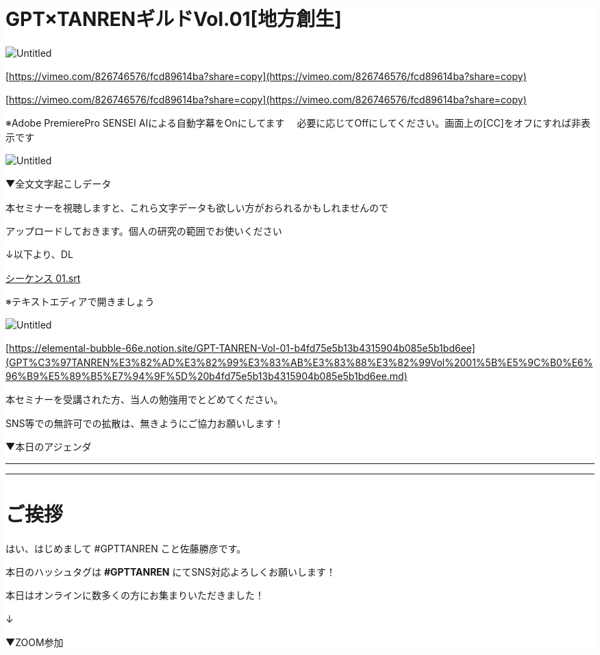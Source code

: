 # GPT×TANRENギルドVol.01[地方創生]

![Untitled](GPT%C3%97TANREN%E3%82%AD%E3%82%99%E3%83%AB%E3%83%88%E3%82%99Vol%2001%5B%E5%9C%B0%E6%96%B9%E5%89%B5%E7%94%9F%5D%20b4fd75e5b13b4315904b085e5b1bd6ee/Untitled.png)

[https://vimeo.com/826746576/fcd89614ba?share=copy](https://vimeo.com/826746576/fcd89614ba?share=copy)

[https://vimeo.com/826746576/fcd89614ba?share=copy](https://vimeo.com/826746576/fcd89614ba?share=copy)

※Adobe PremierePro SENSEI AIによる自動字幕をOnにしてます
　必要に応じてOffにしてください。画面上の[CC]をオフにすれば非表示です

![Untitled](GPT%C3%97TANREN%E3%82%AD%E3%82%99%E3%83%AB%E3%83%88%E3%82%99Vol%2001%5B%E5%9C%B0%E6%96%B9%E5%89%B5%E7%94%9F%5D%20b4fd75e5b13b4315904b085e5b1bd6ee/Untitled%201.png)

▼全文文字起こしデータ

本セミナーを視聴しますと、これら文字データも欲しい方がおられるかもしれませんので

アップロードしておきます。個人の研究の範囲でお使いください

↓以下より、DL

[シーケンス 01.srt](GPT%C3%97TANREN%E3%82%AD%E3%82%99%E3%83%AB%E3%83%88%E3%82%99Vol%2001%5B%E5%9C%B0%E6%96%B9%E5%89%B5%E7%94%9F%5D%20b4fd75e5b13b4315904b085e5b1bd6ee/%25E3%2582%25B7%25E3%2583%25BC%25E3%2582%25B1%25E3%2583%25B3%25E3%2582%25B9_01.srt)

※テキストエディアで開きましょう

![Untitled](GPT%C3%97TANREN%E3%82%AD%E3%82%99%E3%83%AB%E3%83%88%E3%82%99Vol%2001%5B%E5%9C%B0%E6%96%B9%E5%89%B5%E7%94%9F%5D%20b4fd75e5b13b4315904b085e5b1bd6ee/Untitled%202.png)

[https://elemental-bubble-66e.notion.site/GPT-TANREN-Vol-01-b4fd75e5b13b4315904b085e5b1bd6ee](GPT%C3%97TANREN%E3%82%AD%E3%82%99%E3%83%AB%E3%83%88%E3%82%99Vol%2001%5B%E5%9C%B0%E6%96%B9%E5%89%B5%E7%94%9F%5D%20b4fd75e5b13b4315904b085e5b1bd6ee.md)

本セミナーを受講された方、当人の勉強用でとどめてください。

SNS等での無許可での拡散は、無きようにご協力お願いします！

▼本日のアジェンダ

---

---

# ご挨拶

はい、はじめまして #GPTTANREN こと佐藤勝彦です。

本日のハッシュタグは **#GPTTANREN** にてSNS対応よろしくお願いします！

本日はオンラインに数多くの方にお集まりいただきました！

↓

▼ZOOM参加
